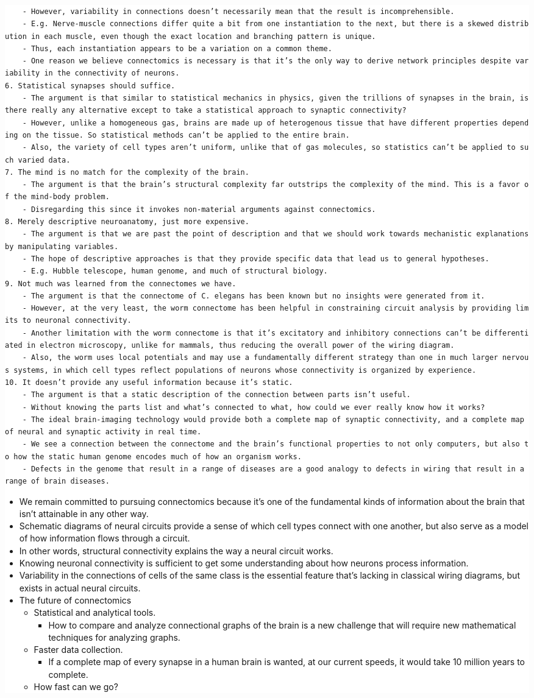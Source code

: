         - However, variability in connections doesn’t necessarily mean that the result is incomprehensible.
        - E.g. Nerve-muscle connections differ quite a bit from one instantiation to the next, but there is a skewed distribution in each muscle, even though the exact location and branching pattern is unique.
        - Thus, each instantiation appears to be a variation on a common theme.
        - One reason we believe connectomics is necessary is that it’s the only way to derive network principles despite variability in the connectivity of neurons.
    6. Statistical synapses should suffice.
        - The argument is that similar to statistical mechanics in physics, given the trillions of synapses in the brain, is there really any alternative except to take a statistical approach to synaptic connectivity?
        - However, unlike a homogeneous gas, brains are made up of heterogenous tissue that have different properties depending on the tissue. So statistical methods can’t be applied to the entire brain.
        - Also, the variety of cell types aren’t uniform, unlike that of gas molecules, so statistics can’t be applied to such varied data.
    7. The mind is no match for the complexity of the brain.
        - The argument is that the brain’s structural complexity far outstrips the complexity of the mind. This is a favor of the mind-body problem.
        - Disregarding this since it invokes non-material arguments against connectomics.
    8. Merely descriptive neuroanatomy, just more expensive.
        - The argument is that we are past the point of description and that we should work towards mechanistic explanations by manipulating variables.
        - The hope of descriptive approaches is that they provide specific data that lead us to general hypotheses.
        - E.g. Hubble telescope, human genome, and much of structural biology.
    9. Not much was learned from the connectomes we have.
        - The argument is that the connectome of C. elegans has been known but no insights were generated from it.
        - However, at the very least, the worm connectome has been helpful in constraining circuit analysis by providing limits to neuronal connectivity.
        - Another limitation with the worm connectome is that it’s excitatory and inhibitory connections can’t be differentiated in electron microscopy, unlike for mammals, thus reducing the overall power of the wiring diagram.
        - Also, the worm uses local potentials and may use a fundamentally different strategy than one in much larger nervous systems, in which cell types reflect populations of neurons whose connectivity is organized by experience.
    10. It doesn’t provide any useful information because it’s static.
        - The argument is that a static description of the connection between parts isn’t useful.
        - Without knowing the parts list and what’s connected to what, how could we ever really know how it works?
        - The ideal brain-imaging technology would provide both a complete map of synaptic connectivity, and a complete map of neural and synaptic activity in real time.
        - We see a connection between the connectome and the brain’s functional properties to not only computers, but also to how the static human genome encodes much of how an organism works.
        - Defects in the genome that result in a range of diseases are a good analogy to defects in wiring that result in a range of brain diseases.
- We remain committed to pursuing connectomics because it’s one of the fundamental kinds of information about the brain that isn’t attainable in any other way.
- Schematic diagrams of neural circuits provide a sense of which cell types connect with one another, but also serve as a model of how information flows through a circuit.
- In other words, structural connectivity explains the way a neural circuit works.
- Knowing neuronal connectivity is sufficient to get some understanding about how neurons process information.
- Variability in the connections of cells of the same class is the essential feature that’s lacking in classical wiring diagrams, but exists in actual neural circuits.
- The future of connectomics
    - Statistical and analytical tools.
        - How to compare and analyze connectional graphs of the brain is a new challenge that will require new mathematical techniques for analyzing graphs.
    - Faster data collection.
        - If a complete map of every synapse in a human brain is wanted, at our current speeds, it would take 10 million years to complete.
    - How fast can we go?